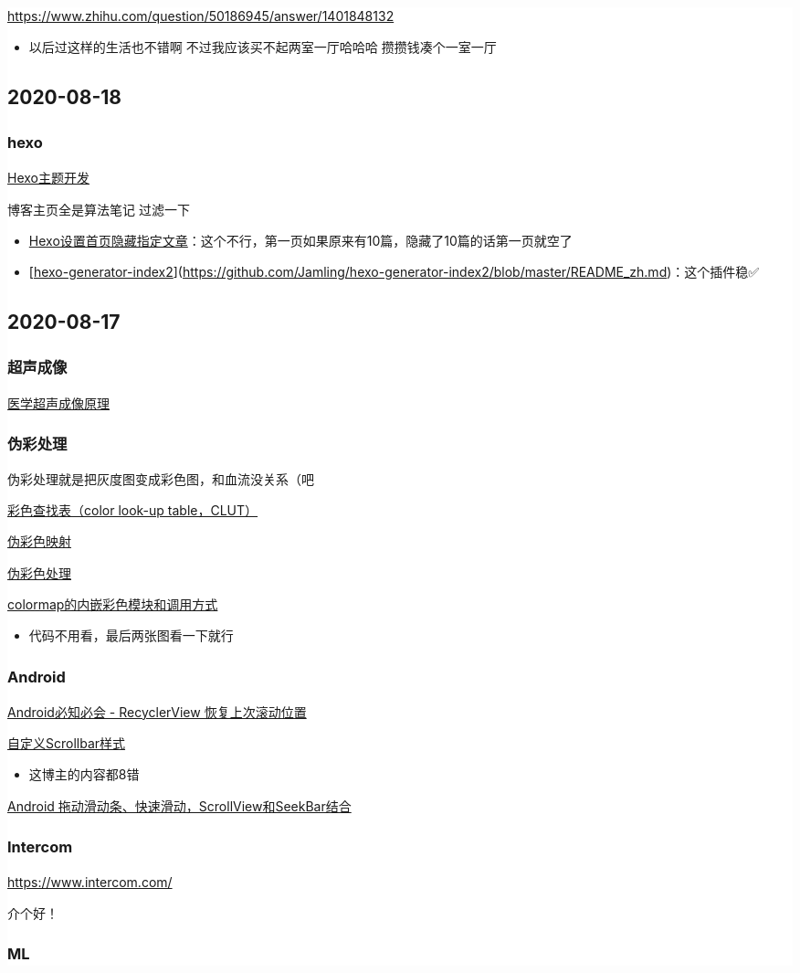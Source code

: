 https://www.zhihu.com/question/50186945/answer/1401848132

- 以后过这样的生活也不错啊 不过我应该买不起两室一厅哈哈哈 攒攒钱凑个一室一厅

## 2020-08-18

### hexo

[Hexo主题开发](https://www.cnblogs.com/yyhh/p/11058985.html)

博客主页全是算法笔记 过滤一下

- [Hexo设置首页隐藏指定文章](https://www.jianshu.com/p/79fe9fb9dfa0)：这个不行，第一页如果原来有10篇，隐藏了10篇的话第一页就空了

- [[hexo-generator-index2](https://github.com/Jamling/hexo-generator-index2)](https://github.com/Jamling/hexo-generator-index2/blob/master/README_zh.md)：这个插件稳✅

## 2020-08-17

### 超声成像

[医学超声成像原理](https://www.jianshu.com/p/ddbe5e632f13)

### 伪彩处理

伪彩处理就是把灰度图变成彩色图，和血流没关系（吧

[彩色查找表（color look-up table，CLUT）](https://baike.baidu.com/item/彩色查找表/898609?fr=aladdin)

[伪彩色映射](https://www.cnblogs.com/xmu-rcs-jty/p/7504172.html)

[伪彩色处理](https://baike.baidu.com/item/%E4%BC%AA%E5%BD%A9%E8%89%B2%E5%A4%84%E7%90%86/22235777?fr=aladdin)

[colormap的内嵌彩色模块和调用方式](https://www.yuanmas.com/info/W7y8jG1qzq.html)

- 代码不用看，最后两张图看一下就行

### Android

[Android必知必会 - RecyclerView 恢复上次滚动位置](https://likfe.com/2020/04/22/android-recycleview-log-resume-position/)

[自定义Scrollbar样式](https://likfe.com/2016/05/16/diyScrollbar/)

- 这博主的内容都8错

[Android 拖动滑动条、快速滑动，ScrollView和SeekBar结合](https://www.jianshu.com/p/c0de871137aa)

### Intercom

https://www.intercom.com/

介个好！

### ML
